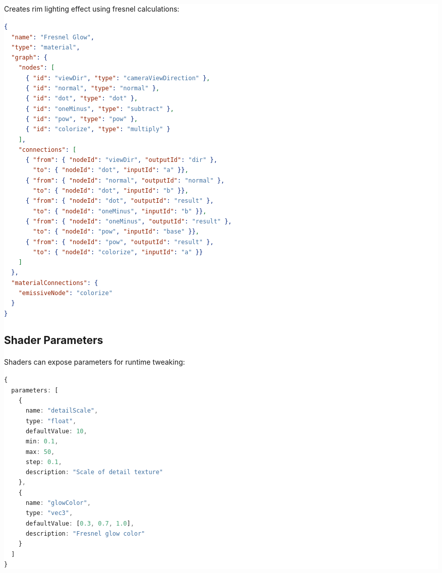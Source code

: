 Creates rim lighting effect using fresnel calculations:

```json
{
  "name": "Fresnel Glow",
  "type": "material",
  "graph": {
    "nodes": [
      { "id": "viewDir", "type": "cameraViewDirection" },
      { "id": "normal", "type": "normal" },
      { "id": "dot", "type": "dot" },
      { "id": "oneMinus", "type": "subtract" },
      { "id": "pow", "type": "pow" },
      { "id": "colorize", "type": "multiply" }
    ],
    "connections": [
      { "from": { "nodeId": "viewDir", "outputId": "dir" },
        "to": { "nodeId": "dot", "inputId": "a" }},
      { "from": { "nodeId": "normal", "outputId": "normal" },
        "to": { "nodeId": "dot", "inputId": "b" }},
      { "from": { "nodeId": "dot", "outputId": "result" },
        "to": { "nodeId": "oneMinus", "inputId": "b" }},
      { "from": { "nodeId": "oneMinus", "outputId": "result" },
        "to": { "nodeId": "pow", "inputId": "base" }},
      { "from": { "nodeId": "pow", "outputId": "result" },
        "to": { "nodeId": "colorize", "inputId": "a" }}
    ]
  },
  "materialConnections": {
    "emissiveNode": "colorize"
  }
}
```

## Shader Parameters

Shaders can expose parameters for runtime tweaking:

```typescript
{
  parameters: [
    {
      name: "detailScale",
      type: "float",
      defaultValue: 10,
      min: 0.1,
      max: 50,
      step: 0.1,
      description: "Scale of detail texture"
    },
    {
      name: "glowColor",
      type: "vec3",
      defaultValue: [0.3, 0.7, 1.0],
      description: "Fresnel glow color"
    }
  ]
}
```
